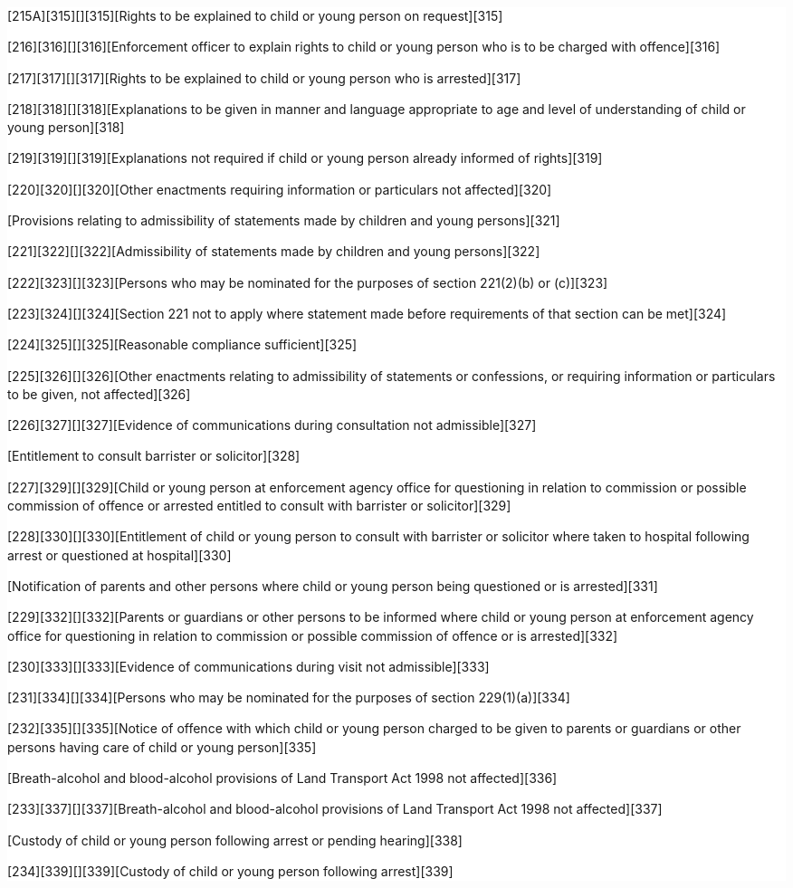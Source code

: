 [215A][315][][315][Rights to be explained to child or young person on request][315]

[216][316][][316][Enforcement officer to explain rights to child or young person who is to be charged with offence][316]

[217][317][][317][Rights to be explained to child or young person who is arrested][317]

[218][318][][318][Explanations to be given in manner and language appropriate to age and level of understanding of child or young person][318]

[219][319][][319][Explanations not required if child or young person already informed of rights][319]

[220][320][][320][Other enactments requiring information or particulars not affected][320]

[Provisions relating to admissibility of statements made by children and young persons][321]

[221][322][][322][Admissibility of statements made by children and young persons][322]

[222][323][][323][Persons who may be nominated for the purposes of section 221(2)(b) or (c)][323]

[223][324][][324][Section 221 not to apply where statement made before requirements of that section can be met][324]

[224][325][][325][Reasonable compliance sufficient][325]

[225][326][][326][Other enactments relating to admissibility of statements or confessions, or requiring information or particulars to be given, not affected][326]

[226][327][][327][Evidence of communications during consultation not admissible][327]

[Entitlement to consult barrister or solicitor][328]

[227][329][][329][Child or young person at enforcement agency office for questioning in relation to commission or possible commission of offence or arrested entitled to consult with barrister or solicitor][329]

[228][330][][330][Entitlement of child or young person to consult with barrister or solicitor where taken to hospital following arrest or questioned at hospital][330]

[Notification of parents and other persons where child or young person being questioned or is arrested][331]

[229][332][][332][Parents or guardians or other persons to be informed where child or young person at enforcement agency office for questioning in relation to commission or possible commission of offence or is arrested][332]

[230][333][][333][Evidence of communications during visit not admissible][333]

[231][334][][334][Persons who may be nominated for the purposes of section 229(1)(a)][334]

[232][335][][335][Notice of offence with which child or young person charged to be given to parents or guardians or other persons having care of child or young person][335]

[Breath-alcohol and blood-alcohol provisions of Land Transport Act 1998 not affected][336]

[233][337][][337][Breath-alcohol and blood-alcohol provisions of Land Transport Act 1998 not affected][337]

[Custody of child or young person following arrest or pending hearing][338]

[234][339][][339][Custody of child or young person following arrest][339]
